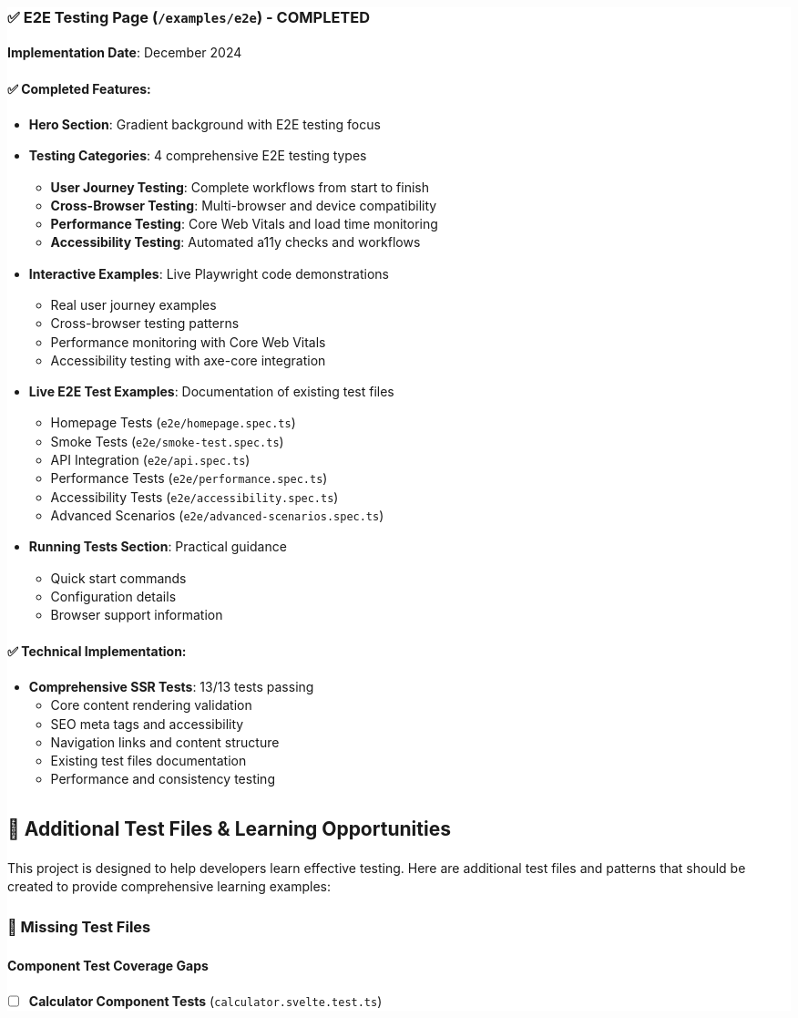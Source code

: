 ### ✅ E2E Testing Page (`/examples/e2e`) - **COMPLETED**

**Implementation Date**: December 2024

#### ✅ Completed Features:

- **Hero Section**: Gradient background with E2E testing focus
- **Testing Categories**: 4 comprehensive E2E testing types

  - **User Journey Testing**: Complete workflows from start to finish
  - **Cross-Browser Testing**: Multi-browser and device compatibility
  - **Performance Testing**: Core Web Vitals and load time monitoring
  - **Accessibility Testing**: Automated a11y checks and workflows

- **Interactive Examples**: Live Playwright code demonstrations

  - Real user journey examples
  - Cross-browser testing patterns
  - Performance monitoring with Core Web Vitals
  - Accessibility testing with axe-core integration

- **Live E2E Test Examples**: Documentation of existing test files

  - Homepage Tests (`e2e/homepage.spec.ts`)
  - Smoke Tests (`e2e/smoke-test.spec.ts`)
  - API Integration (`e2e/api.spec.ts`)
  - Performance Tests (`e2e/performance.spec.ts`)
  - Accessibility Tests (`e2e/accessibility.spec.ts`)
  - Advanced Scenarios (`e2e/advanced-scenarios.spec.ts`)

- **Running Tests Section**: Practical guidance
  - Quick start commands
  - Configuration details
  - Browser support information

#### ✅ Technical Implementation:

- **Comprehensive SSR Tests**: 13/13 tests passing
  - Core content rendering validation
  - SEO meta tags and accessibility
  - Navigation links and content structure
  - Existing test files documentation
  - Performance and consistency testing

## 🧪 Additional Test Files & Learning Opportunities

This project is designed to help developers learn effective testing.
Here are additional test files and patterns that should be created to
provide comprehensive learning examples:

### 📝 Missing Test Files

#### Component Test Coverage Gaps

- [ ] **Calculator Component Tests** (`calculator.svelte.test.ts`)

